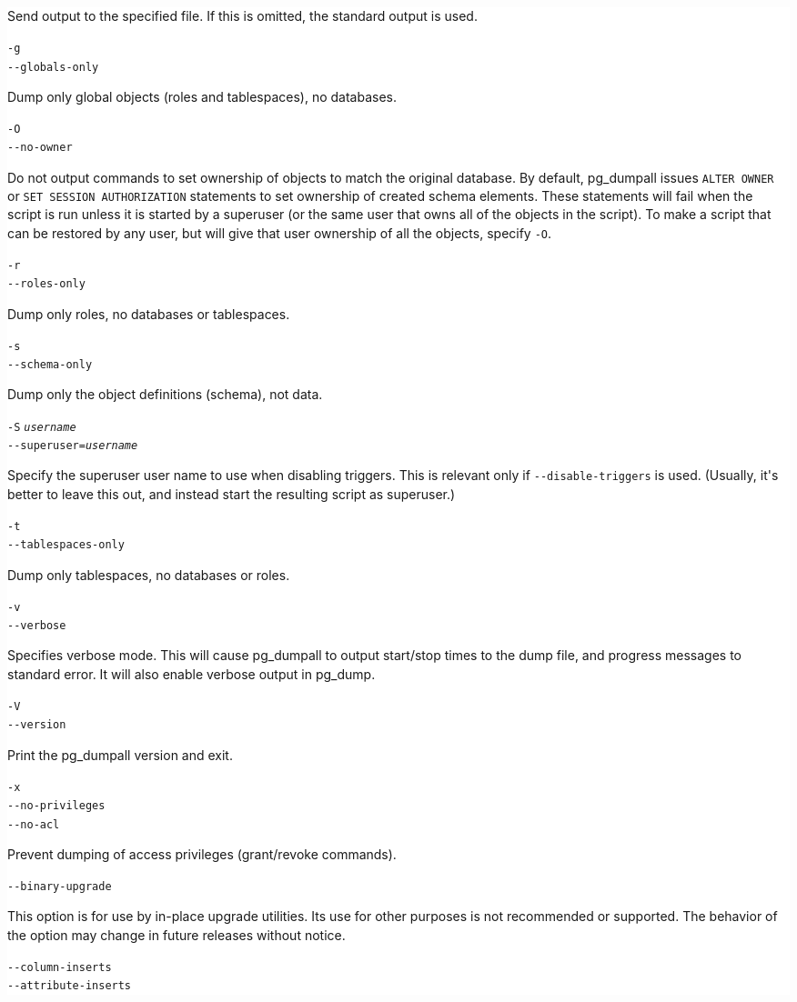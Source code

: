 Send output to the specified file. If this is omitted, the standard output is used.

`-g`  
`--globals-only`

Dump only global objects \(roles and tablespaces\), no databases.

`-O`  
`--no-owner`

Do not output commands to set ownership of objects to match the original database. By default, pg\_dumpall issues `ALTER OWNER` or `SET SESSION AUTHORIZATION` statements to set ownership of created schema elements. These statements will fail when the script is run unless it is started by a superuser \(or the same user that owns all of the objects in the script\). To make a script that can be restored by any user, but will give that user ownership of all the objects, specify `-O`.

`-r`  
`--roles-only`

Dump only roles, no databases or tablespaces.

`-s`  
`--schema-only`

Dump only the object definitions \(schema\), not data.

`-S` _`username`_  
`--superuser=`_`username`_

Specify the superuser user name to use when disabling triggers. This is relevant only if `--disable-triggers` is used. \(Usually, it's better to leave this out, and instead start the resulting script as superuser.\)

`-t`  
`--tablespaces-only`

Dump only tablespaces, no databases or roles.

`-v`  
`--verbose`

Specifies verbose mode. This will cause pg\_dumpall to output start/stop times to the dump file, and progress messages to standard error. It will also enable verbose output in pg\_dump.

`-V`  
`--version`

Print the pg\_dumpall version and exit.

`-x`  
`--no-privileges`  
`--no-acl`

Prevent dumping of access privileges \(grant/revoke commands\).

`--binary-upgrade`

This option is for use by in-place upgrade utilities. Its use for other purposes is not recommended or supported. The behavior of the option may change in future releases without notice.

`--column-inserts`  
`--attribute-inserts`
